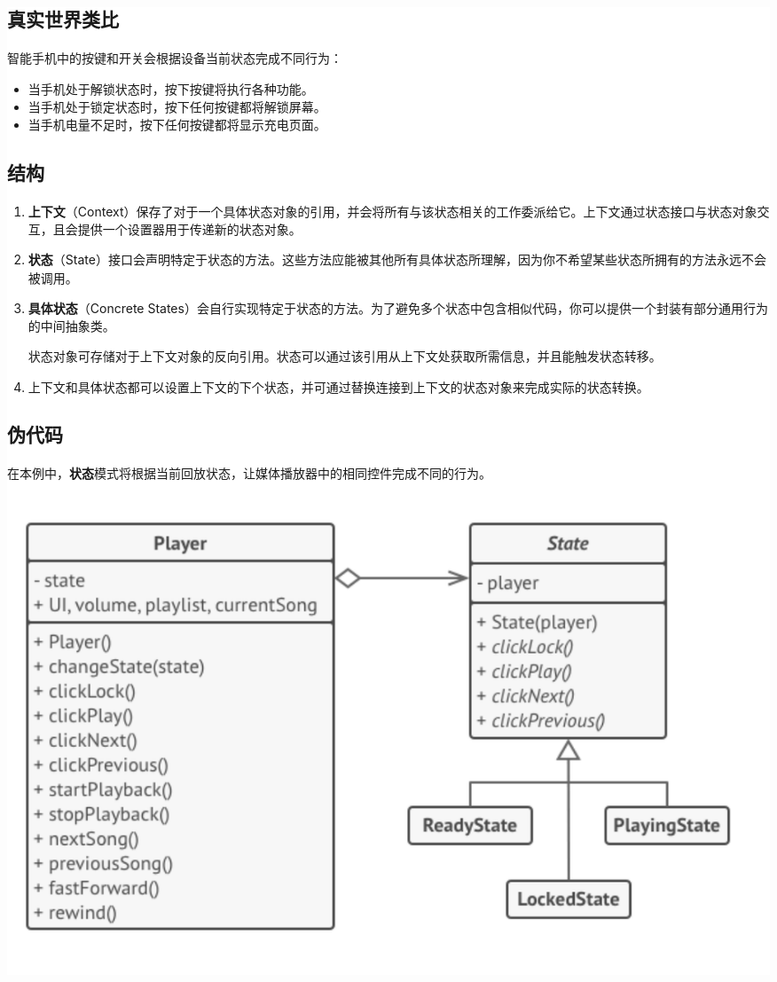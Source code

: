 真实世界类比
------

智能手机中的按键和开关会根据设备当前状态完成不同行为：

*   当手机处于解锁状态时，按下按键将执行各种功能。
*   当手机处于锁定状态时，按下任何按键都将解锁屏幕。
*   当手机电量不足时，按下任何按键都将显示充电页面。

结构
--

1.  **上下文**（Context）保存了对于一个具体状态对象的引用，并会将所有与该状态相关的工作委派给它。上下文通过状态接口与状态对象交互，且会提供一个设置器用于传递新的状态对象。
    
2.  **状态**（State）接口会声明特定于状态的方法。这些方法应能被其他所有具体状态所理解，因为你不希望某些状态所拥有的方法永远不会被调用。
    
3.  **具体状态**（Concrete States）会自行实现特定于状态的方法。为了避免多个状态中包含相似代码，你可以提供一个封装有部分通用行为的中间抽象类。
    
    状态对象可存储对于上下文对象的反向引用。状态可以通过该引用从上下文处获取所需信息，并且能触发状态转移。
    
4.  上下文和具体状态都可以设置上下文的下个状态，并可通过替换连接到上下文的状态对象来完成实际的状态转换。
    

伪代码
---

在本例中，**状态**模式将根据当前回放状态，让媒体播放器中的相同控件完成不同的行为。

![](2020-04-27-09-41-45.png)
